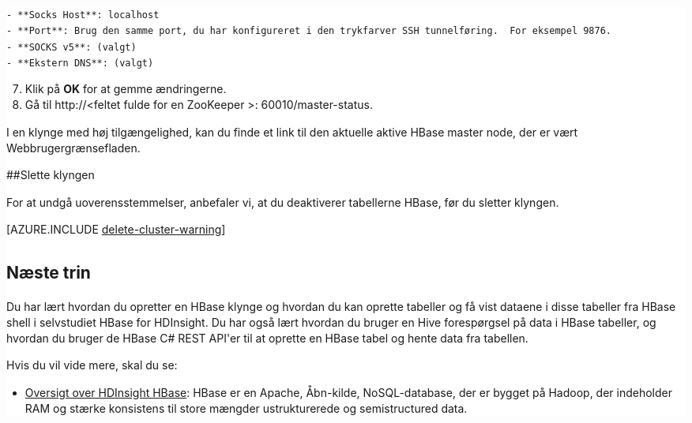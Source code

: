     - **Socks Host**: localhost
    - **Port**: Brug den samme port, du har konfigureret i den trykfarver SSH tunnelføring.  For eksempel 9876.
    - **SOCKS v5**: (valgt)
    - **Ekstern DNS**: (valgt)
7. Klik på **OK** for at gemme ændringerne.
8. Gå til http://&lt;feltet fulde for en ZooKeeper >: 60010/master-status.

I en klynge med høj tilgængelighed, kan du finde et link til den aktuelle aktive HBase master node, der er vært Webbrugergrænsefladen.

##<a name="delete-the-cluster"></a>Slette klyngen

For at undgå uoverensstemmelser, anbefaler vi, at du deaktiverer tabellerne HBase, før du sletter klyngen.

[AZURE.INCLUDE [delete-cluster-warning](../../includes/hdinsight-delete-cluster-warning.md)]

## <a name="next-steps"></a>Næste trin

Du har lært hvordan du opretter en HBase klynge og hvordan du kan oprette tabeller og få vist dataene i disse tabeller fra HBase shell i selvstudiet HBase for HDInsight. Du har også lært hvordan du bruger en Hive forespørgsel på data i HBase tabeller, og hvordan du bruger de HBase C# REST API'er til at oprette en HBase tabel og hente data fra tabellen.

Hvis du vil vide mere, skal du se:

- [Oversigt over HDInsight HBase][hdinsight-hbase-overview]: HBase er en Apache, Åbn-kilde, NoSQL-database, der er bygget på Hadoop, der indeholder RAM og stærke konsistens til store mængder ustrukturerede og semistructured data.


[hdinsight-manage-portal]: hdinsight-administer-use-management-portal.md
[hdinsight-upload-data]: hdinsight-upload-data.md
[hbase-reference]: http://hbase.apache.org/book.html#importtsv
[hbase-schema]: http://0b4af6cdc2f0c5998459-c0245c5c937c5dedcca3f1764ecc9b2f.r43.cf2.rackcdn.com/9353-login1210_khurana.pdf
[hbase-quick-start]: http://hbase.apache.org/book.html#quickstart





[hdinsight-hbase-overview]: hdinsight-hbase-overview.md
[hdinsight-hbase-provision-vnet]: hdinsight-hbase-provision-vnet.md
[hdinsight-versions]: hdinsight-component-versioning.md
[hbase-twitter-sentiment]: hdinsight-hbase-analyze-twitter-sentiment.md
[azure-purchase-options]: http://azure.microsoft.com/pricing/purchase-options/
[azure-member-offers]: http://azure.microsoft.com/pricing/member-offers/
[azure-free-trial]: http://azure.microsoft.com/pricing/free-trial/
[azure-portal]: https://portal.azure.com/
[azure-create-storageaccount]: http://azure.microsoft.com/documentation/articles/storage-create-storage-account/

[img-hdinsight-hbase-cluster-quick-create]: ./media/hdinsight-hbase-tutorial-get-started-linux/hdinsight-hbase-quick-create.png
[img-hdinsight-hbase-hive-editor]: ./media/hdinsight-hbase-tutorial-get-started-linux/hdinsight-hbase-hive-editor.png
[img-hdinsight-hbase-file-browser]: ./media/hdinsight-hbase-tutorial-get-started-linux/hdinsight-hbase-file-browser.png
[img-hbase-shell]: ./media/hdinsight-hbase-tutorial-get-started-linux/hdinsight-hbase-shell.png
[img-hbase-sample-data-tabular]: ./media/hdinsight-hbase-tutorial-get-started-linux/hdinsight-hbase-contacts-tabular.png
[img-hbase-sample-data-bigtable]: ./media/hdinsight-hbase-tutorial-get-started-linux/hdinsight-hbase-contacts-bigtable.png
